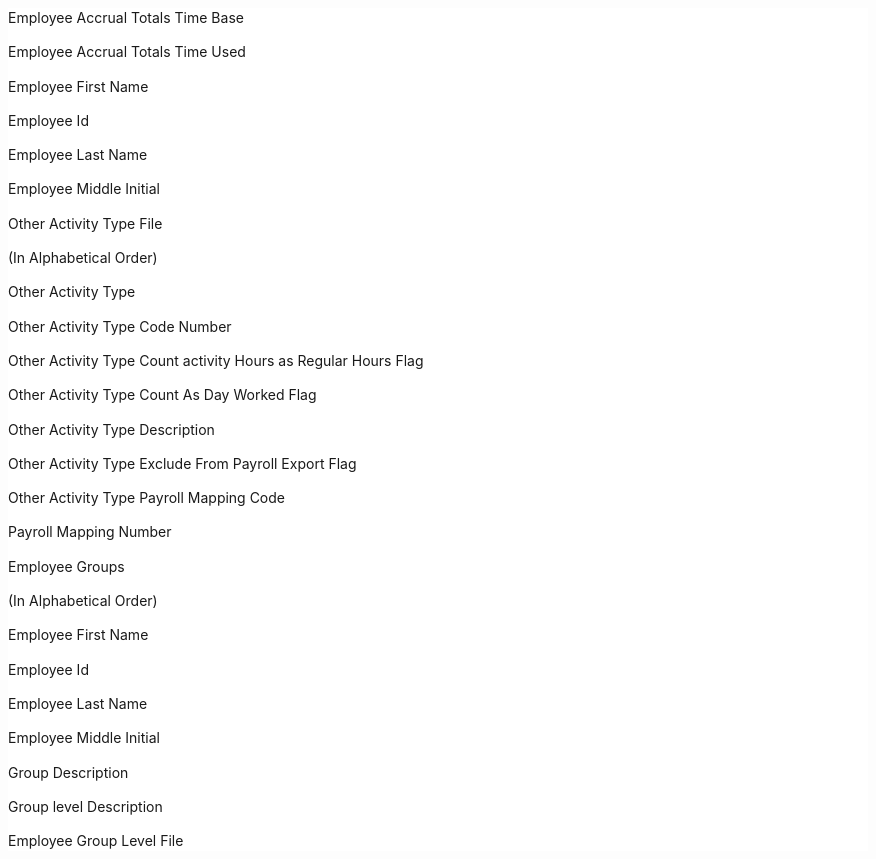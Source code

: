 Employee Accrual Totals Time Base

Employee Accrual Totals Time Used

Employee
First Name

Employee Id

Employee
Last Name

Employee Middle Initial

Other Activity
Type File

(In
Alphabetical Order)

Other Activity Type

Other Activity Type Code Number

Other
Activity Type Count activity Hours as Regular Hours Flag

Other
Activity Type Count As Day Worked Flag

Other
Activity Type Description

Other
Activity Type Exclude From Payroll Export Flag

Other Activity Type Payroll Mapping Code

Payroll
Mapping Number

Employee Groups

(In
Alphabetical Order)

Employee First Name

Employee Id

Employee
Last Name

Employee Middle Initial

Group
Description

Group level Description

Employee Group Level File
